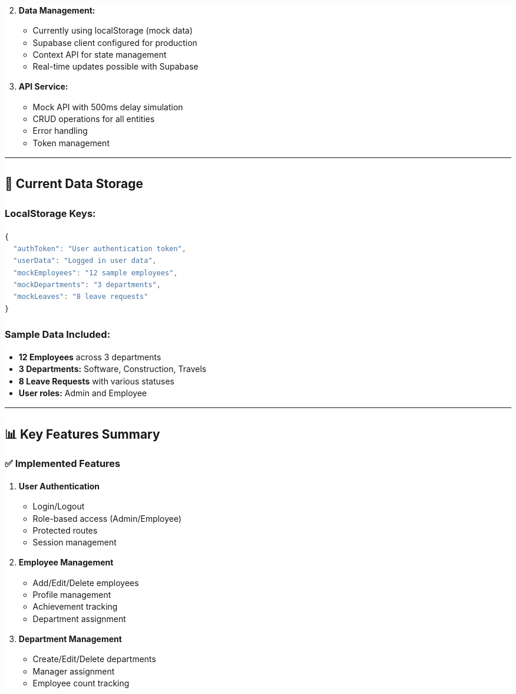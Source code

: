 2. **Data Management:**
   - Currently using localStorage (mock data)
   - Supabase client configured for production
   - Context API for state management
   - Real-time updates possible with Supabase

3. **API Service:**
   - Mock API with 500ms delay simulation
   - CRUD operations for all entities
   - Error handling
   - Token management

---

## 🔐 Current Data Storage

### **LocalStorage Keys:**
```javascript
{
  "authToken": "User authentication token",
  "userData": "Logged in user data",
  "mockEmployees": "12 sample employees",
  "mockDepartments": "3 departments",
  "mockLeaves": "8 leave requests"
}
```

### **Sample Data Included:**
- **12 Employees** across 3 departments
- **3 Departments:** Software, Construction, Travels
- **8 Leave Requests** with various statuses
- **User roles:** Admin and Employee

---

## 📊 Key Features Summary

### ✅ **Implemented Features**

1. **User Authentication**
   - Login/Logout
   - Role-based access (Admin/Employee)
   - Protected routes
   - Session management

2. **Employee Management**
   - Add/Edit/Delete employees
   - Profile management
   - Achievement tracking
   - Department assignment

3. **Department Management**
   - Create/Edit/Delete departments
   - Manager assignment
   - Employee count tracking
